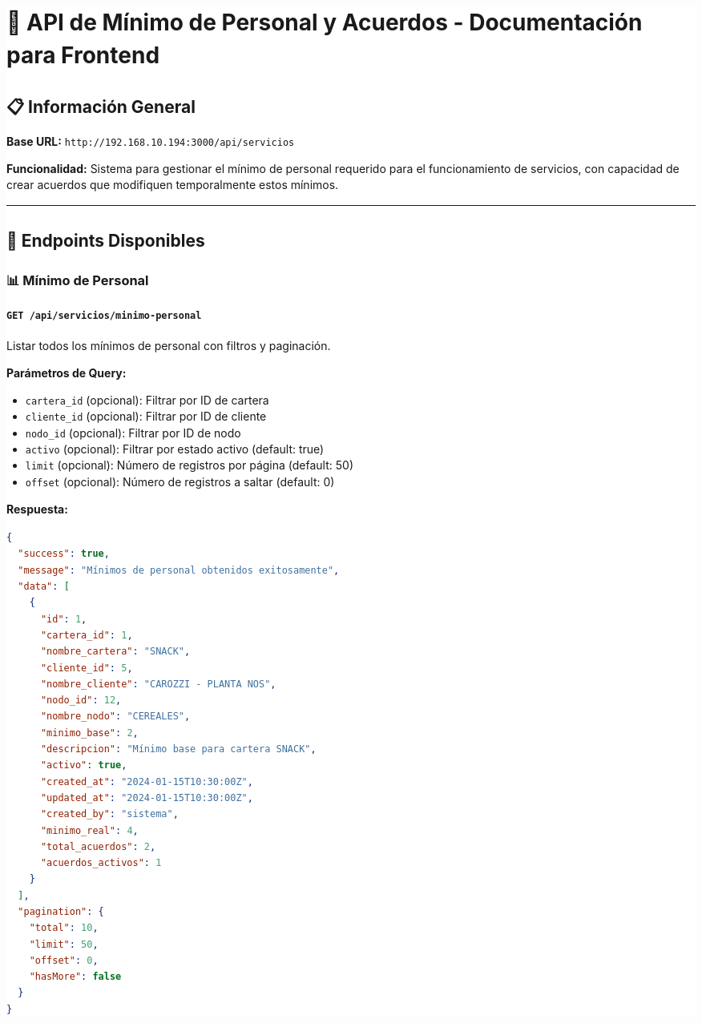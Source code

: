 # 👥 API de Mínimo de Personal y Acuerdos - Documentación para Frontend

## 📋 Información General

**Base URL:** `http://192.168.10.194:3000/api/servicios`

**Funcionalidad:** Sistema para gestionar el mínimo de personal requerido para el funcionamiento de servicios, con capacidad de crear acuerdos que modifiquen temporalmente estos mínimos.

---

## 🎯 Endpoints Disponibles

### 📊 **Mínimo de Personal**

#### `GET /api/servicios/minimo-personal`
Listar todos los mínimos de personal con filtros y paginación.

**Parámetros de Query:**
- `cartera_id` (opcional): Filtrar por ID de cartera
- `cliente_id` (opcional): Filtrar por ID de cliente
- `nodo_id` (opcional): Filtrar por ID de nodo
- `activo` (opcional): Filtrar por estado activo (default: true)
- `limit` (opcional): Número de registros por página (default: 50)
- `offset` (opcional): Número de registros a saltar (default: 0)

**Respuesta:**
```json
{
  "success": true,
  "message": "Mínimos de personal obtenidos exitosamente",
  "data": [
    {
      "id": 1,
      "cartera_id": 1,
      "nombre_cartera": "SNACK",
      "cliente_id": 5,
      "nombre_cliente": "CAROZZI - PLANTA NOS",
      "nodo_id": 12,
      "nombre_nodo": "CEREALES",
      "minimo_base": 2,
      "descripcion": "Mínimo base para cartera SNACK",
      "activo": true,
      "created_at": "2024-01-15T10:30:00Z",
      "updated_at": "2024-01-15T10:30:00Z",
      "created_by": "sistema",
      "minimo_real": 4,
      "total_acuerdos": 2,
      "acuerdos_activos": 1
    }
  ],
  "pagination": {
    "total": 10,
    "limit": 50,
    "offset": 0,
    "hasMore": false
  }
}
```
